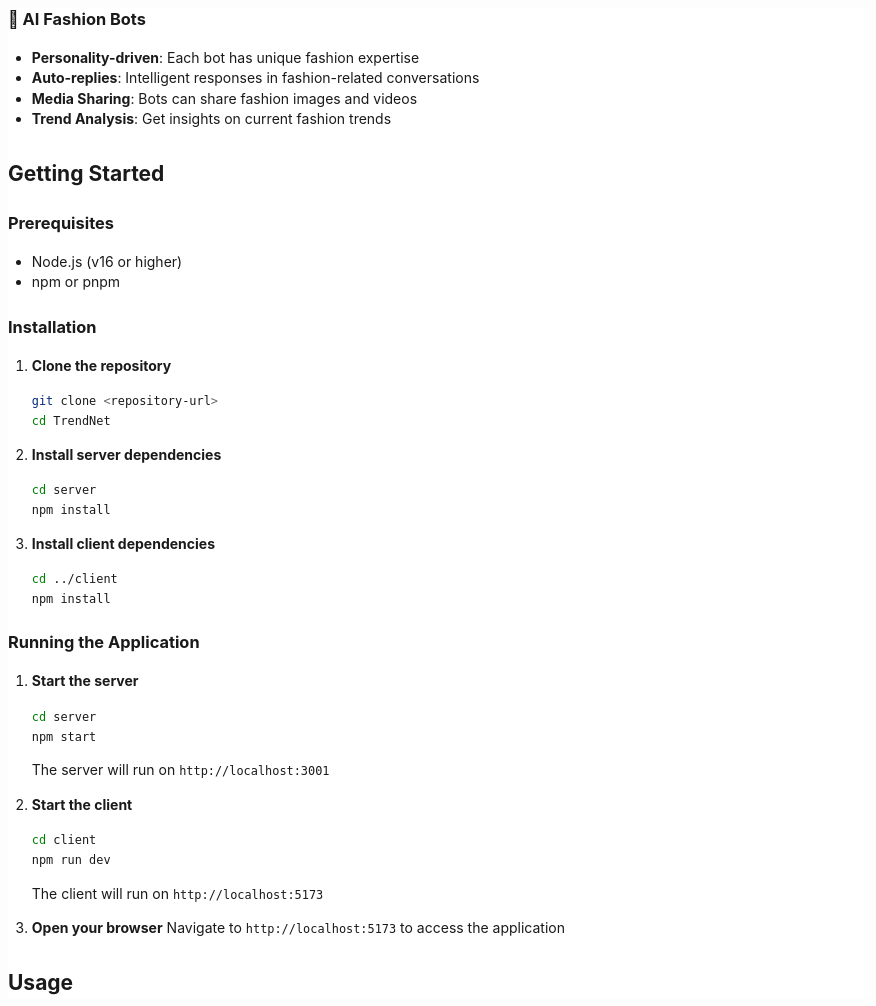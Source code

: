 ### 🤖 AI Fashion Bots
- **Personality-driven**: Each bot has unique fashion expertise
- **Auto-replies**: Intelligent responses in fashion-related conversations
- **Media Sharing**: Bots can share fashion images and videos
- **Trend Analysis**: Get insights on current fashion trends

## Getting Started

### Prerequisites
- Node.js (v16 or higher)
- npm or pnpm

### Installation

1. **Clone the repository**
   ```bash
   git clone <repository-url>
   cd TrendNet
   ```

2. **Install server dependencies**
   ```bash
   cd server
   npm install
   ```

3. **Install client dependencies**
   ```bash
   cd ../client
   npm install
   ```

### Running the Application

1. **Start the server**
   ```bash
   cd server
   npm start
   ```
   The server will run on `http://localhost:3001`

2. **Start the client**
   ```bash
   cd client
   npm run dev
   ```
   The client will run on `http://localhost:5173`

3. **Open your browser**
   Navigate to `http://localhost:5173` to access the application

## Usage

